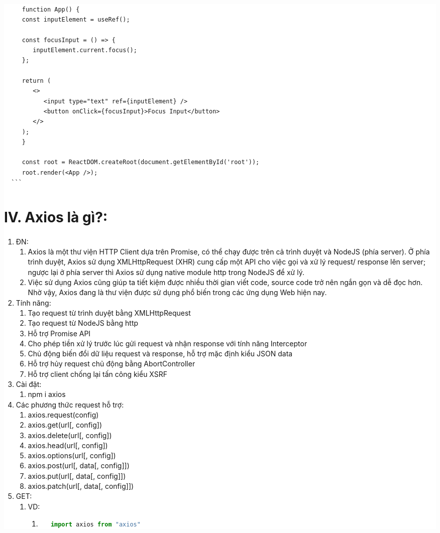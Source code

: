          function App() {
         const inputElement = useRef();

         const focusInput = () => {
            inputElement.current.focus();
         };

         return (
            <>
               <input type="text" ref={inputElement} />
               <button onClick={focusInput}>Focus Input</button>
            </>
         );
         }

         const root = ReactDOM.createRoot(document.getElementById('root'));
         root.render(<App />);
      ```

# IV. Axios là gì?:
1. ĐN:
   1. Axios là một thư viện HTTP Client dựa trên Promise, có thể chạy được trên cả trình duyệt và NodeJS (phía server). Ở phía trình duyệt, Axios sử dụng XMLHttpRequest (XHR) cung cấp một API cho việc gọi và xử lý request/ response lên server; ngược lại ở phía server thì Axios sử dụng native module http trong NodeJS để xử lý. 
   2. Việc sử dụng Axios cũng giúp ta tiết kiệm được nhiều thời gian viết code, source code trở nên ngắn gọn và dễ đọc hơn. Nhờ vậy, Axios đang là thư viện được sử dụng phổ biến trong các ứng dụng Web hiện nay.
2. Tính năng:
   1. Tạo request từ trình duyệt bằng XMLHttpRequest
   2. Tạo request từ NodeJS bằng http
   3. Hỗ trợ Promise API
   4. Cho phép tiền xử lý trước lúc gửi request và nhận response với tính năng Interceptor
   5. Chủ động biến đổi dữ liệu request và response, hỗ trợ mặc định kiểu JSON data
   6. Hỗ trợ hủy request chủ động bằng AbortController
   7. Hỗ trợ client chống lại tấn công kiểu XSRF
3. Cài đặt:
   1. npm i axios
4. Các phương thức request hỗ trợ:
   1. axios.request(config)
   2. axios.get(url[, config])
   3. axios.delete(url[, config])
   4. axios.head(url[, config])
   5. axios.options(url[, config])
   6. axios.post(url[, data[, config]])
   7. axios.put(url[, data[, config]])
   8. axios.patch(url[, data[, config]]) 
5. GET:
   1. VD: 
      1. ```js
            import axios from "axios"
